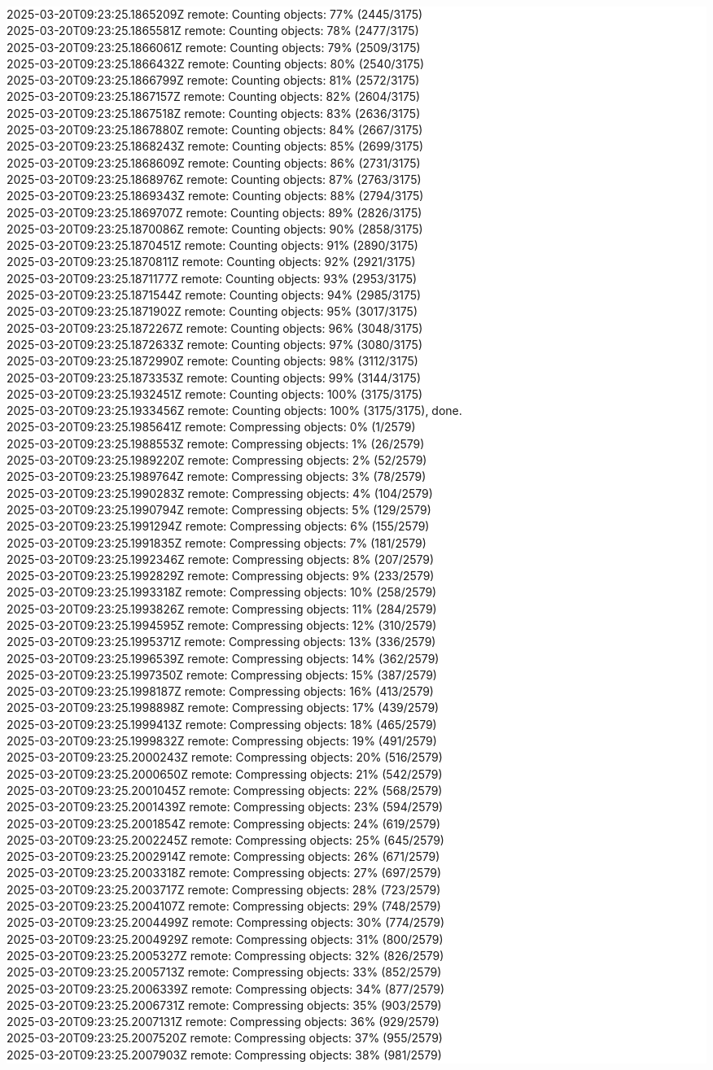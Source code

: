 2025-03-20T09:23:25.1865209Z remote: Counting objects:  77% (2445/3175)        
2025-03-20T09:23:25.1865581Z remote: Counting objects:  78% (2477/3175)        
2025-03-20T09:23:25.1866061Z remote: Counting objects:  79% (2509/3175)        
2025-03-20T09:23:25.1866432Z remote: Counting objects:  80% (2540/3175)        
2025-03-20T09:23:25.1866799Z remote: Counting objects:  81% (2572/3175)        
2025-03-20T09:23:25.1867157Z remote: Counting objects:  82% (2604/3175)        
2025-03-20T09:23:25.1867518Z remote: Counting objects:  83% (2636/3175)        
2025-03-20T09:23:25.1867880Z remote: Counting objects:  84% (2667/3175)        
2025-03-20T09:23:25.1868243Z remote: Counting objects:  85% (2699/3175)        
2025-03-20T09:23:25.1868609Z remote: Counting objects:  86% (2731/3175)        
2025-03-20T09:23:25.1868976Z remote: Counting objects:  87% (2763/3175)        
2025-03-20T09:23:25.1869343Z remote: Counting objects:  88% (2794/3175)        
2025-03-20T09:23:25.1869707Z remote: Counting objects:  89% (2826/3175)        
2025-03-20T09:23:25.1870086Z remote: Counting objects:  90% (2858/3175)        
2025-03-20T09:23:25.1870451Z remote: Counting objects:  91% (2890/3175)        
2025-03-20T09:23:25.1870811Z remote: Counting objects:  92% (2921/3175)        
2025-03-20T09:23:25.1871177Z remote: Counting objects:  93% (2953/3175)        
2025-03-20T09:23:25.1871544Z remote: Counting objects:  94% (2985/3175)        
2025-03-20T09:23:25.1871902Z remote: Counting objects:  95% (3017/3175)        
2025-03-20T09:23:25.1872267Z remote: Counting objects:  96% (3048/3175)        
2025-03-20T09:23:25.1872633Z remote: Counting objects:  97% (3080/3175)        
2025-03-20T09:23:25.1872990Z remote: Counting objects:  98% (3112/3175)        
2025-03-20T09:23:25.1873353Z remote: Counting objects:  99% (3144/3175)        
2025-03-20T09:23:25.1932451Z remote: Counting objects: 100% (3175/3175)        
2025-03-20T09:23:25.1933456Z remote: Counting objects: 100% (3175/3175), done.        
2025-03-20T09:23:25.1985641Z remote: Compressing objects:   0% (1/2579)        
2025-03-20T09:23:25.1988553Z remote: Compressing objects:   1% (26/2579)        
2025-03-20T09:23:25.1989220Z remote: Compressing objects:   2% (52/2579)        
2025-03-20T09:23:25.1989764Z remote: Compressing objects:   3% (78/2579)        
2025-03-20T09:23:25.1990283Z remote: Compressing objects:   4% (104/2579)        
2025-03-20T09:23:25.1990794Z remote: Compressing objects:   5% (129/2579)        
2025-03-20T09:23:25.1991294Z remote: Compressing objects:   6% (155/2579)        
2025-03-20T09:23:25.1991835Z remote: Compressing objects:   7% (181/2579)        
2025-03-20T09:23:25.1992346Z remote: Compressing objects:   8% (207/2579)        
2025-03-20T09:23:25.1992829Z remote: Compressing objects:   9% (233/2579)        
2025-03-20T09:23:25.1993318Z remote: Compressing objects:  10% (258/2579)        
2025-03-20T09:23:25.1993826Z remote: Compressing objects:  11% (284/2579)        
2025-03-20T09:23:25.1994595Z remote: Compressing objects:  12% (310/2579)        
2025-03-20T09:23:25.1995371Z remote: Compressing objects:  13% (336/2579)        
2025-03-20T09:23:25.1996539Z remote: Compressing objects:  14% (362/2579)        
2025-03-20T09:23:25.1997350Z remote: Compressing objects:  15% (387/2579)        
2025-03-20T09:23:25.1998187Z remote: Compressing objects:  16% (413/2579)        
2025-03-20T09:23:25.1998898Z remote: Compressing objects:  17% (439/2579)        
2025-03-20T09:23:25.1999413Z remote: Compressing objects:  18% (465/2579)        
2025-03-20T09:23:25.1999832Z remote: Compressing objects:  19% (491/2579)        
2025-03-20T09:23:25.2000243Z remote: Compressing objects:  20% (516/2579)        
2025-03-20T09:23:25.2000650Z remote: Compressing objects:  21% (542/2579)        
2025-03-20T09:23:25.2001045Z remote: Compressing objects:  22% (568/2579)        
2025-03-20T09:23:25.2001439Z remote: Compressing objects:  23% (594/2579)        
2025-03-20T09:23:25.2001854Z remote: Compressing objects:  24% (619/2579)        
2025-03-20T09:23:25.2002245Z remote: Compressing objects:  25% (645/2579)        
2025-03-20T09:23:25.2002914Z remote: Compressing objects:  26% (671/2579)        
2025-03-20T09:23:25.2003318Z remote: Compressing objects:  27% (697/2579)        
2025-03-20T09:23:25.2003717Z remote: Compressing objects:  28% (723/2579)        
2025-03-20T09:23:25.2004107Z remote: Compressing objects:  29% (748/2579)        
2025-03-20T09:23:25.2004499Z remote: Compressing objects:  30% (774/2579)        
2025-03-20T09:23:25.2004929Z remote: Compressing objects:  31% (800/2579)        
2025-03-20T09:23:25.2005327Z remote: Compressing objects:  32% (826/2579)        
2025-03-20T09:23:25.2005713Z remote: Compressing objects:  33% (852/2579)        
2025-03-20T09:23:25.2006339Z remote: Compressing objects:  34% (877/2579)        
2025-03-20T09:23:25.2006731Z remote: Compressing objects:  35% (903/2579)        
2025-03-20T09:23:25.2007131Z remote: Compressing objects:  36% (929/2579)        
2025-03-20T09:23:25.2007520Z remote: Compressing objects:  37% (955/2579)        
2025-03-20T09:23:25.2007903Z remote: Compressing objects:  38% (981/2579)        
